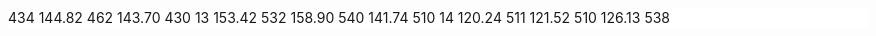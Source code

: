 <td style="text-align:right;">
434
</td>
<td style="text-align:right;">
144.82
</td>
<td style="text-align:right;">
462
</td>
<td style="text-align:right;">
143.70
</td>
<td style="text-align:right;">
430
</td>
</tr>
<tr>
<td style="text-align:left;">
13
</td>
<td style="text-align:right;">
153.42
</td>
<td style="text-align:right;">
532
</td>
<td style="text-align:right;">
158.90
</td>
<td style="text-align:right;">
540
</td>
<td style="text-align:right;">
141.74
</td>
<td style="text-align:right;">
510
</td>
</tr>
<tr>
<td style="text-align:left;">
14
</td>
<td style="text-align:right;">
120.24
</td>
<td style="text-align:right;">
511
</td>
<td style="text-align:right;">
121.52
</td>
<td style="text-align:right;">
510
</td>
<td style="text-align:right;">
126.13
</td>
<td style="text-align:right;">
538
</td>
</tr>
<tr>
<td style="text-align:left;">